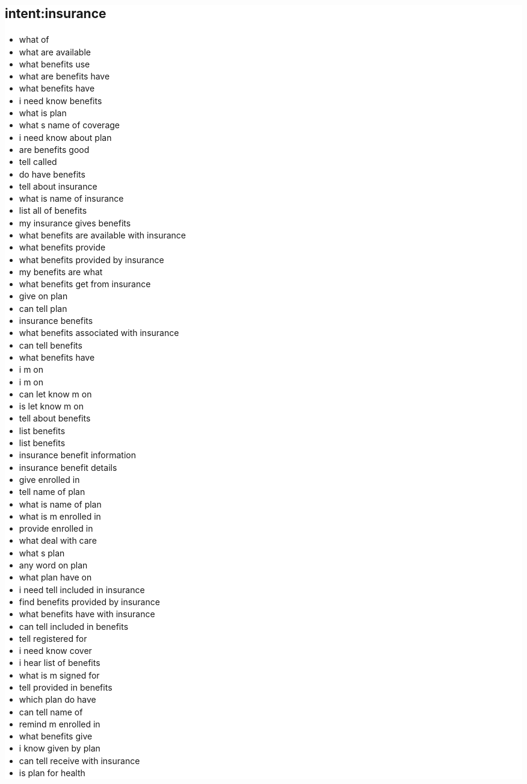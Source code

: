 ## intent:insurance
- what of
- what are available
- what benefits use
- what are benefits have
- what benefits have
- i need know benefits
- what is plan
- what s name of coverage
- i need know about plan
- are benefits good
- tell called
- do have benefits
- tell about insurance
- what is name of insurance
- list all of benefits
- my insurance gives benefits
- what benefits are available with insurance
- what benefits provide
- what benefits provided by insurance
- my benefits are what
- what benefits get from insurance
- give on plan
- can tell plan
- insurance benefits
- what benefits associated with insurance
- can tell benefits
- what benefits have
- i m on
- i m on
- can let know m on
- is let know m on
- tell about benefits
- list benefits
- list benefits
- insurance benefit information
- insurance benefit details
- give enrolled in
- tell name of plan
- what is name of plan
- what is m enrolled in
- provide enrolled in
- what deal with care
- what s plan
- any word on plan
- what plan have on
- i need tell included in insurance
- find benefits provided by insurance
- what benefits have with insurance
- can tell included in benefits
- tell registered for
- i need know cover
- i hear list of benefits
- what is m signed for
- tell provided in benefits
- which plan do have
- can tell name of
- remind m enrolled in
- what benefits give
- i know given by plan
- can tell receive with insurance
- is plan for health
